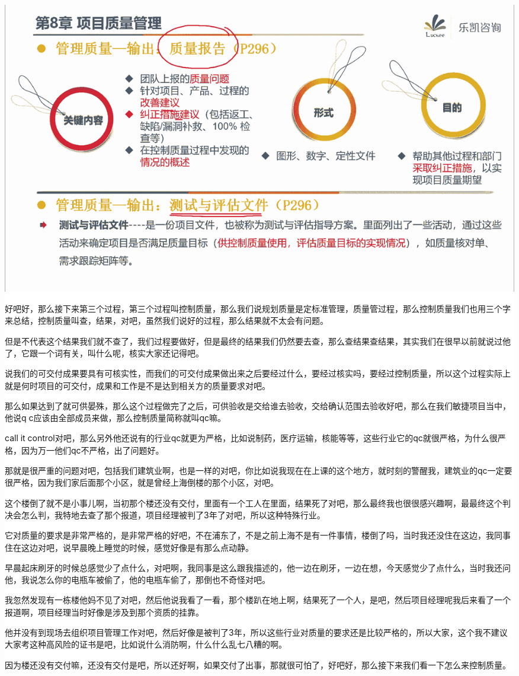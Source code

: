![](img/c541e4eb35414278186d2d40fdb900bf_25.png)

好吧好，那么接下来第三个过程，第三个过程叫控制质量，那么我们说规划质量是定标准管理，质量管过程，那么控制质量我们也用三个字来总结，控制质量叫查，结果，对吧，虽然我们说好的过程，那么结果就不太会有问题。

但是不代表这个结果我们就不查了，我们过程要做好，但是最终的结果我们仍然要去查，那么查结果查结果，其实我们在很早以前就说过他了，它跟一个词有关，叫什么呢，核实大家还记得吧。

说我们的可交付成果要具有可核实性，而我们的可交付成果做出来之后要经过什么，要经过核实吗，要经过控制质量，所以这个过程实际上就是何时项目的可交付，成果和工作是不是达到相关方的质量要求对吧。

那么如果达到了就可供晏殊，那么这个过程做完了之后，可供验收是交给谁去验收，交给确认范围去验收好吧，那么在我们敏捷项目当中，他说q c应该由全部成员来做，那么控制质量简称就叫qc嘛。

call it control对吧，那么另外他还说有的行业qc就更为严格，比如说制药，医疗运输，核能等等，这些行业它的qc就很严格，为什么很严格，因为万一他们qc不严格，出了问题好。

那就是很严重的问题对吧，包括我们建筑业啊，也是一样的对吧，你比如说我现在在上课的这个地方，就时刻的警醒我，建筑业的qc一定要很严格，因为我们家后面那个小区，就是曾经上海倒楼的那个小区，对吧。

这个楼倒了就不是小事儿啊，当初那个楼还没有交付，里面有一个工人在里面，结果死了对吧，那么最终我也很很感兴趣啊，最最终这个判决会怎么判，我特地去查了那个报道，项目经理被判了3年了对吧，所以这种特殊行业。

它对质量的要求是非常严格的，是非常严格的好吧，不在浦东了，不是之前上海不是有一件事情，楼倒了吗，当时我还没住在这边，我同事住在这边对吧，说早晨晚上睡觉的时候，感觉好像是有那么点动静。

早晨起床刷牙的时候总感觉少了点什么，对吧啊，我同事是这么跟我描述的，他一边在刷牙，一边在想，今天感觉少了点什么，当时我还问他，我说怎么你的电瓶车被偷了，他的电瓶车偷了，那倒也不奇怪对吧。

我忽然发现有一栋楼他妈不见了对吧，然后他说我看了一看，那个楼趴在地上啊，结果死了一个人，是吧，然后项目经理呢我后来看了一个报道啊，项目经理当时好像是涉及到那个资质的挂靠。

他并没有到现场去组织项目管理工作对吧，然后好像是被判了3年，所以这些行业对质量的要求还是比较严格的，所以大家，这个我不建议大家考这种高风险的证书是吧，比如说什么消防啊，什么什么乱七八糟的啊。

因为楼还没有交付嘛，还没有交付是吧，所以还好啊，如果交付了出事，那就很可怕了，好吧好，那么接下来我们看一下怎么来控制质量。


